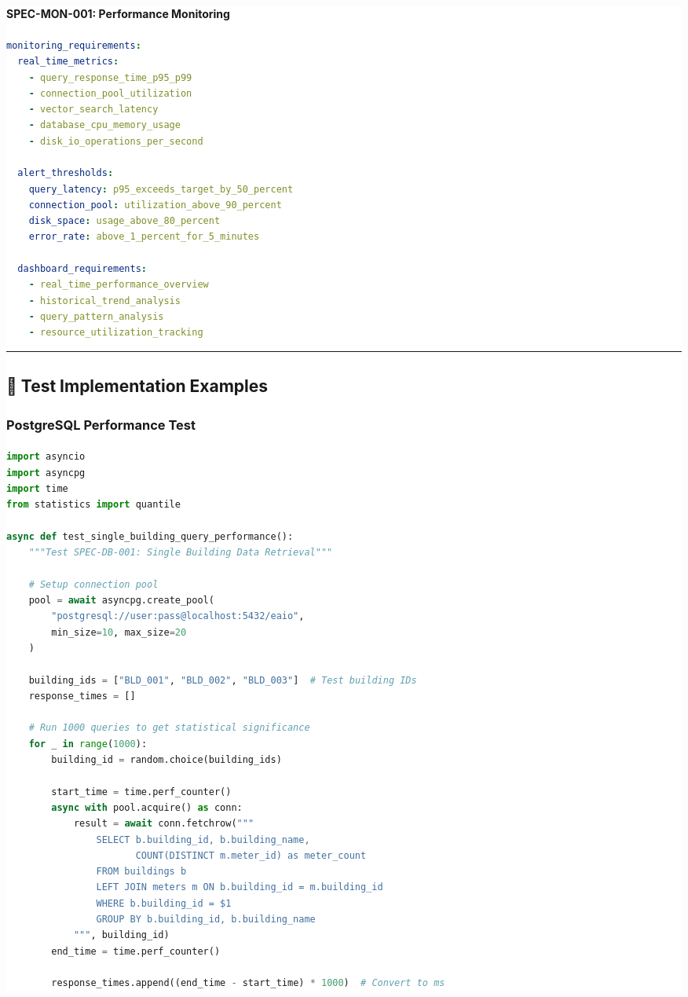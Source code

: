 #### **SPEC-MON-001: Performance Monitoring**
```yaml
monitoring_requirements:
  real_time_metrics:
    - query_response_time_p95_p99
    - connection_pool_utilization
    - vector_search_latency
    - database_cpu_memory_usage
    - disk_io_operations_per_second
    
  alert_thresholds:
    query_latency: p95_exceeds_target_by_50_percent
    connection_pool: utilization_above_90_percent
    disk_space: usage_above_80_percent
    error_rate: above_1_percent_for_5_minutes
    
  dashboard_requirements:
    - real_time_performance_overview
    - historical_trend_analysis
    - query_pattern_analysis
    - resource_utilization_tracking
```

---

## 🧪 Test Implementation Examples

### PostgreSQL Performance Test
```python
import asyncio
import asyncpg
import time
from statistics import quantile

async def test_single_building_query_performance():
    """Test SPEC-DB-001: Single Building Data Retrieval"""
    
    # Setup connection pool
    pool = await asyncpg.create_pool(
        "postgresql://user:pass@localhost:5432/eaio",
        min_size=10, max_size=20
    )
    
    building_ids = ["BLD_001", "BLD_002", "BLD_003"]  # Test building IDs
    response_times = []
    
    # Run 1000 queries to get statistical significance
    for _ in range(1000):
        building_id = random.choice(building_ids)
        
        start_time = time.perf_counter()
        async with pool.acquire() as conn:
            result = await conn.fetchrow("""
                SELECT b.building_id, b.building_name, 
                       COUNT(DISTINCT m.meter_id) as meter_count
                FROM buildings b
                LEFT JOIN meters m ON b.building_id = m.building_id
                WHERE b.building_id = $1
                GROUP BY b.building_id, b.building_name
            """, building_id)
        end_time = time.perf_counter()
        
        response_times.append((end_time - start_time) * 1000)  # Convert to ms
```